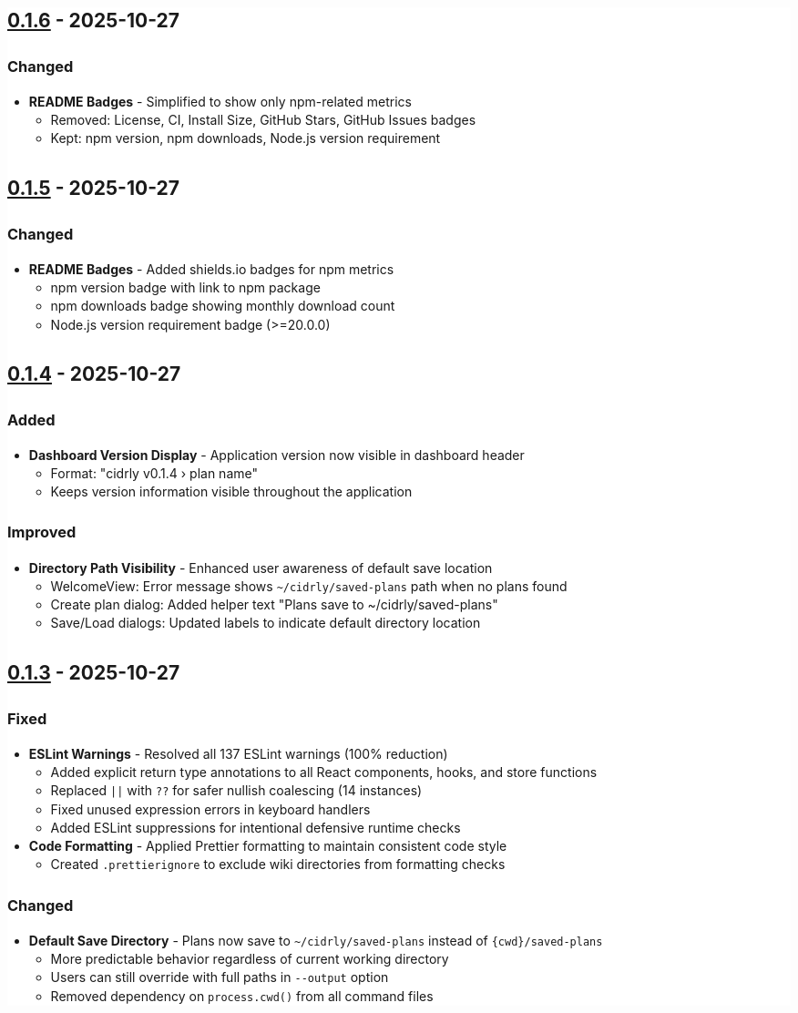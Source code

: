 ## [0.1.6] - 2025-10-27

### Changed

- **README Badges** - Simplified to show only npm-related metrics
  - Removed: License, CI, Install Size, GitHub Stars, GitHub Issues badges
  - Kept: npm version, npm downloads, Node.js version requirement

## [0.1.5] - 2025-10-27

### Changed

- **README Badges** - Added shields.io badges for npm metrics
  - npm version badge with link to npm package
  - npm downloads badge showing monthly download count
  - Node.js version requirement badge (>=20.0.0)

## [0.1.4] - 2025-10-27

### Added

- **Dashboard Version Display** - Application version now visible in dashboard header
  - Format: "cidrly v0.1.4 › plan name"
  - Keeps version information visible throughout the application

### Improved

- **Directory Path Visibility** - Enhanced user awareness of default save location
  - WelcomeView: Error message shows `~/cidrly/saved-plans` path when no plans found
  - Create plan dialog: Added helper text "Plans save to ~/cidrly/saved-plans"
  - Save/Load dialogs: Updated labels to indicate default directory location

## [0.1.3] - 2025-10-27

### Fixed

- **ESLint Warnings** - Resolved all 137 ESLint warnings (100% reduction)
  - Added explicit return type annotations to all React components, hooks, and store functions
  - Replaced `||` with `??` for safer nullish coalescing (14 instances)
  - Fixed unused expression errors in keyboard handlers
  - Added ESLint suppressions for intentional defensive runtime checks
- **Code Formatting** - Applied Prettier formatting to maintain consistent code style
  - Created `.prettierignore` to exclude wiki directories from formatting checks

### Changed

- **Default Save Directory** - Plans now save to `~/cidrly/saved-plans` instead of `{cwd}/saved-plans`
  - More predictable behavior regardless of current working directory
  - Users can still override with full paths in `--output` option
  - Removed dependency on `process.cwd()` from all command files


[Unreleased]: https://github.com/chuckycastle/cidrly/compare/v0.2.1...HEAD
[0.2.1]: https://github.com/chuckycastle/cidrly/compare/v0.2.0...v0.2.1
[0.2.0]: https://github.com/chuckycastle/cidrly/compare/v0.1.8...v0.2.0
[0.1.8]: https://github.com/chuckycastle/cidrly/compare/v0.1.7...v0.1.8
[0.1.7]: https://github.com/chuckycastle/cidrly/compare/v0.1.6...v0.1.7
[0.1.6]: https://github.com/chuckycastle/cidrly/compare/v0.1.5...v0.1.6
[0.1.5]: https://github.com/chuckycastle/cidrly/compare/v0.1.4...v0.1.5
[0.1.4]: https://github.com/chuckycastle/cidrly/compare/v0.1.3...v0.1.4
[0.1.3]: https://github.com/chuckycastle/cidrly/releases/tag/v0.1.3
[1.0.0-beta.1]: https://github.com/chuckycastle/cidrly/releases/tag/v1.0.0-beta.1
[1.0.0-rc.2]: https://github.com/chuckycastle/cidrly/compare/v1.0.0-rc.1...v1.0.0-rc.2
[1.0.0-rc.1]: https://github.com/chuckycastle/cidrly/releases/tag/v1.0.0-rc.1
[0.1.0]: https://github.com/chuckycastle/cidrly/releases/tag/v0.1.0